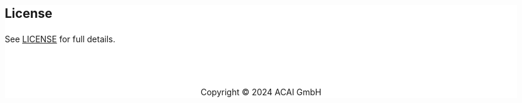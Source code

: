 
## License

See [LICENSE][license-url] for full details.


<br />
<br />
<p align="center">Copyright &copy; 2024 ACAI GmbH</p>


[acai-url]: https://acai.gmbh
[acai-shield]: https://img.shields.io/badge/maintained_by-acai.gmbh-CB224B?style=flat
[module-version-shield]: https://img.shields.io/badge/module_version-1.0.5-CB224B?style=flat
[module-release-url]: https://github.com/acai-consulting/terraform-aws-acf-scp/releases
[terraform-version-shield]: https://img.shields.io/badge/tf-%3E%3D1.3.10-blue.svg?style=flat&color=blueviolet
[trivy-shield]: https://img.shields.io/badge/trivy-passed-green
[checkov-shield]: https://img.shields.io/badge/checkov-passed-green
[license-url]: https://github.com/acai-consulting/terraform-aws-acf-scp/tree/main/LICENSE.md
[terraform-url]: https://www.terraform.io

